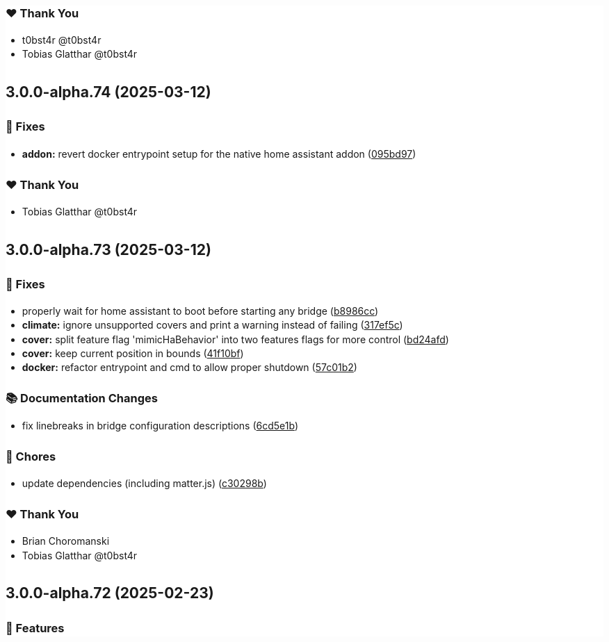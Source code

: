 ### ❤️ Thank You

- t0bst4r @t0bst4r
- Tobias Glatthar @t0bst4r

## 3.0.0-alpha.74 (2025-03-12)

### 🐛 Fixes

- **addon:** revert docker entrypoint setup for the native home assistant addon ([095bd97](https://github.com/t0bst4r/home-assistant-matter-hub/commit/095bd97))

### ❤️ Thank You

- Tobias Glatthar @t0bst4r

## 3.0.0-alpha.73 (2025-03-12)

### 🐛 Fixes

- properly wait for home assistant to boot before starting any bridge ([b8986cc](https://github.com/t0bst4r/home-assistant-matter-hub/commit/b8986cc))
- **climate:** ignore unsupported covers and print a warning instead of failing ([317ef5c](https://github.com/t0bst4r/home-assistant-matter-hub/commit/317ef5c))
- **cover:** split feature flag 'mimicHaBehavior' into two features flags for more control ([bd24afd](https://github.com/t0bst4r/home-assistant-matter-hub/commit/bd24afd))
- **cover:** keep current position in bounds ([41f10bf](https://github.com/t0bst4r/home-assistant-matter-hub/commit/41f10bf))
- **docker:** refactor entrypoint and cmd to allow proper shutdown ([57c01b2](https://github.com/t0bst4r/home-assistant-matter-hub/commit/57c01b2))

### 📚 Documentation Changes

- fix linebreaks in bridge configuration descriptions ([6cd5e1b](https://github.com/t0bst4r/home-assistant-matter-hub/commit/6cd5e1b))

### 🚧 Chores

- update dependencies (including matter.js) ([c30298b](https://github.com/t0bst4r/home-assistant-matter-hub/commit/c30298b))

### ❤️ Thank You

- Brian Choromanski
- Tobias Glatthar @t0bst4r

## 3.0.0-alpha.72 (2025-02-23)

### 🚀 Features
